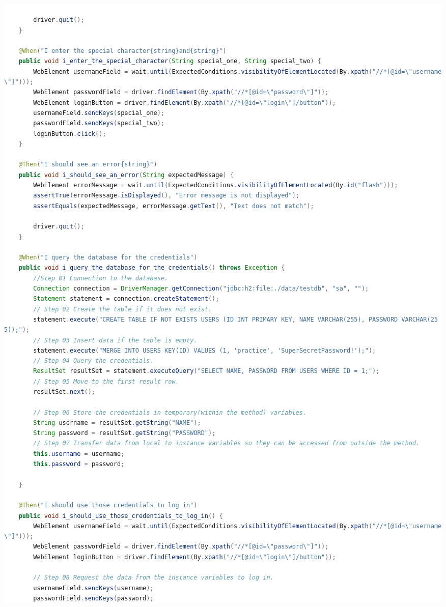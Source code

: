 ```java

        driver.quit();
    }

    @When("I enter the special character{string}and{string}")
    public void i_enter_the_special_character(String special_one, String special_two) {
        WebElement usernameField = wait.until(ExpectedConditions.visibilityOfElementLocated(By.xpath("//*[@id=\"username\"]")));
        WebElement passwordField = driver.findElement(By.xpath("//*[@id=\"password\"]"));
        WebElement loginButton = driver.findElement(By.xpath("//*[@id=\"login\"]/button"));
        usernameField.sendKeys(special_one);
        passwordField.sendKeys(special_two);
        loginButton.click();
    }

    @Then("I should see an error{string}")
    public void i_should_see_an_error(String expectedMessage) {
        WebElement errorMessage = wait.until(ExpectedConditions.visibilityOfElementLocated(By.id("flash")));
        assertTrue(errorMessage.isDisplayed(), "Error message is not displayed");
        assertEquals(expectedMessage, errorMessage.getText(), "Text does not match");

        driver.quit();
    }

    @When("I query the database for the credentials")
    public void i_query_the_database_for_the_credentials() throws Exception {
        //Step 01 Connection to the database.
        Connection connection = DriverManager.getConnection("jdbc:h2:file:./data/testdb", "sa", "");
        Statement statement = connection.createStatement();
        // Step 02 Create the table if it does not exist.
        statement.execute("CREATE TABLE IF NOT EXISTS USERS (ID INT PRIMARY KEY, NAME VARCHAR(255), PASSWORD VARCHAR(255));");
        // Step 03 Insert data if the table is empty.
        statement.execute("MERGE INTO USERS KEY(ID) VALUES (1, 'practice', 'SuperSecretPassword!');");
        // Step 04 Query the credentials.
        ResultSet resultSet = statement.executeQuery("SELECT NAME, PASSWORD FROM USERS WHERE ID = 1;");
        // Step 05 Move to the first result row.
        resultSet.next();

        // Step 06 Store the credentials in temporary(within the method) variables.
        String username = resultSet.getString("NAME");
        String password = resultSet.getString("PASSWORD");
        // Step 07 Transfer data from local to instance variables so they can be accessed from outside the method.
        this.username = username;
        this.password = password;

    }

    @Then("I should use those credentials to log in")
    public void i_should_use_those_credentials_to_log_in() {
        WebElement usernameField = wait.until(ExpectedConditions.visibilityOfElementLocated(By.xpath("//*[@id=\"username\"]")));
        WebElement passwordField = driver.findElement(By.xpath("//*[@id=\"password\"]"));
        WebElement loginButton = driver.findElement(By.xpath("//*[@id=\"login\"]/button"));

        // Step 08 Request the data from the instance variables to log in.
        usernameField.sendKeys(username);
        passwordField.sendKeys(password);
```